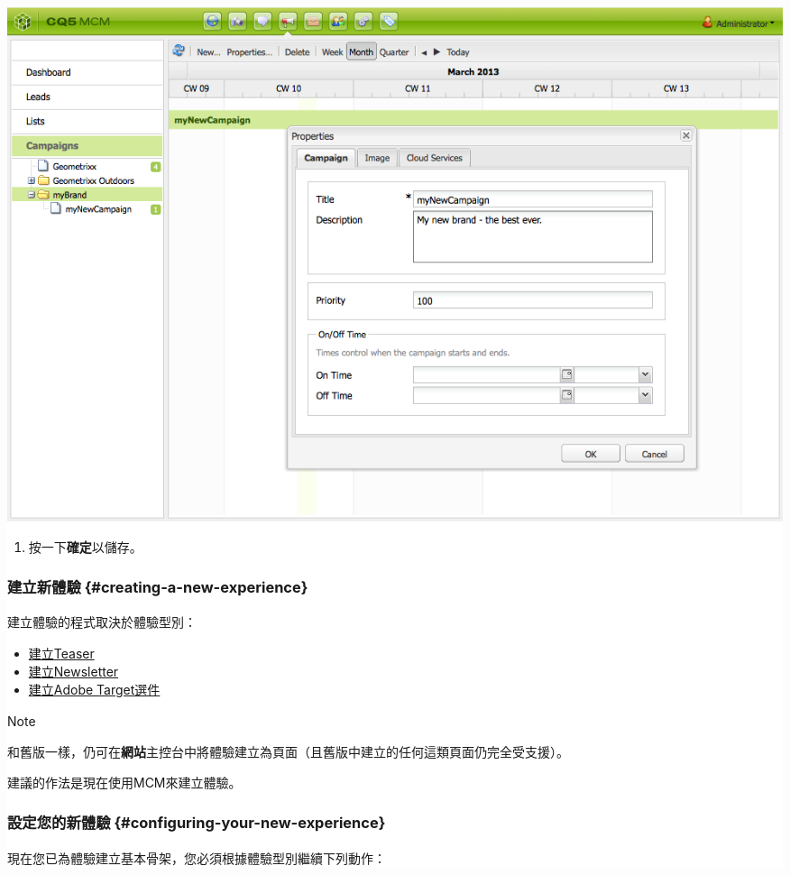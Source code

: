    ![chlimage_1-20](assets/chlimage_1-20.png)

1. 按一下&#x200B;**確定**&#x200B;以儲存。

### 建立新體驗 {#creating-a-new-experience}

建立體驗的程式取決於體驗型別：

* [建立Teaser](/help/sites-classic-ui-authoring/classic-personalization-campaigns.md#creatingateaser)
* [建立Newsletter](/help/sites-classic-ui-authoring/classic-personalization-campaigns.md#creatinganewsletter)
* [建立Adobe Target選件](/help/sites-classic-ui-authoring/classic-personalization-campaigns.md#creatingatesttargetoffer)

>[!NOTE]
>
>和舊版一樣，仍可在&#x200B;**網站**&#x200B;主控台中將體驗建立為頁面（且舊版中建立的任何這類頁面仍完全受支援）。
>
>建議的作法是現在使用MCM來建立體驗。

### 設定您的新體驗 {#configuring-your-new-experience}

現在您已為體驗建立基本骨架，您必須根據體驗型別繼續下列動作：
